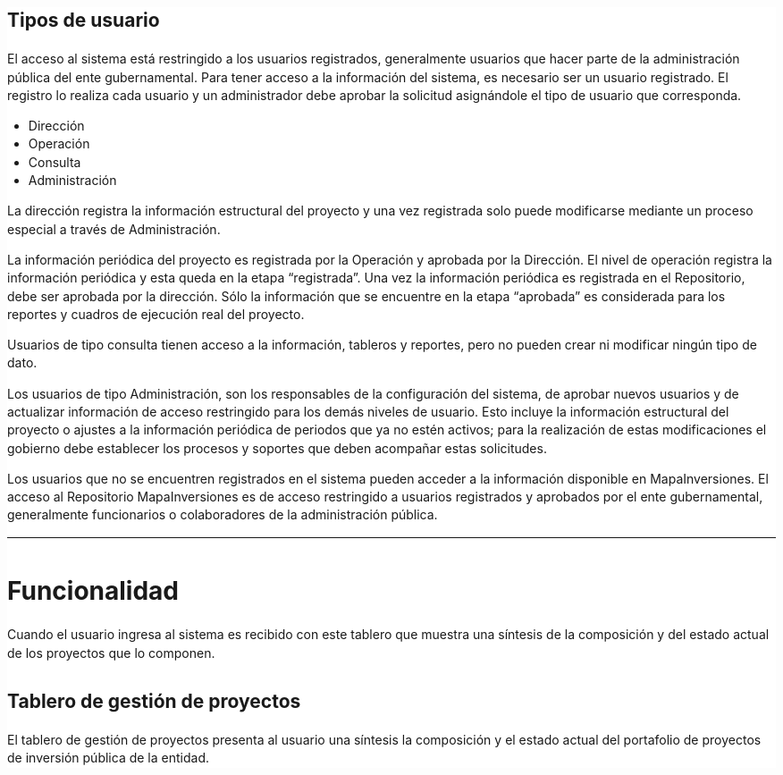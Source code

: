 

## Tipos de usuario

El acceso al sistema está restringido a los usuarios registrados, generalmente usuarios que hacer parte de la administración pública del ente gubernamental. Para tener acceso a la información del sistema, es necesario ser un usuario registrado. El registro lo realiza cada usuario y un administrador debe aprobar la solicitud asignándole el tipo de usuario que corresponda.

- Dirección
- Operación
- Consulta
- Administración

La dirección registra la información estructural del proyecto y una vez registrada solo puede modificarse mediante un proceso especial a través de Administración. 

La información periódica del proyecto es registrada por la Operación y aprobada por la Dirección. El nivel de operación registra la información periódica y esta queda en la etapa “registrada”. Una vez la información periódica es registrada en el Repositorio, debe ser aprobada por la dirección. Sólo la información que se encuentre en la etapa “aprobada” es considerada para los reportes y cuadros de ejecución real del proyecto.

Usuarios de tipo consulta tienen acceso a la información, tableros y reportes, pero no pueden crear ni modificar ningún tipo de dato.

Los usuarios de tipo Administración, son los responsables de la configuración del sistema, de aprobar nuevos usuarios y de actualizar información de acceso restringido para los demás niveles de usuario. Esto incluye la información estructural del proyecto o ajustes a la información periódica de periodos que ya no estén activos; para la realización de estas modificaciones el gobierno debe establecer los procesos y soportes que deben acompañar estas solicitudes.

Los usuarios que no se encuentren registrados en el sistema pueden acceder a la información disponible en MapaInversiones. El acceso al Repositorio MapaInversiones es de acceso restringido a usuarios registrados y aprobados por el ente gubernamental, generalmente funcionarios o colaboradores de la administración pública.



***

# Funcionalidad

Cuando el usuario ingresa al sistema es recibido con este tablero que muestra una síntesis de la composición y del estado actual de los proyectos que lo componen.


## Tablero de gestión de proyectos

El tablero de gestión de proyectos presenta al usuario una síntesis la composición y el estado actual del portafolio de proyectos de inversión pública de la entidad.

